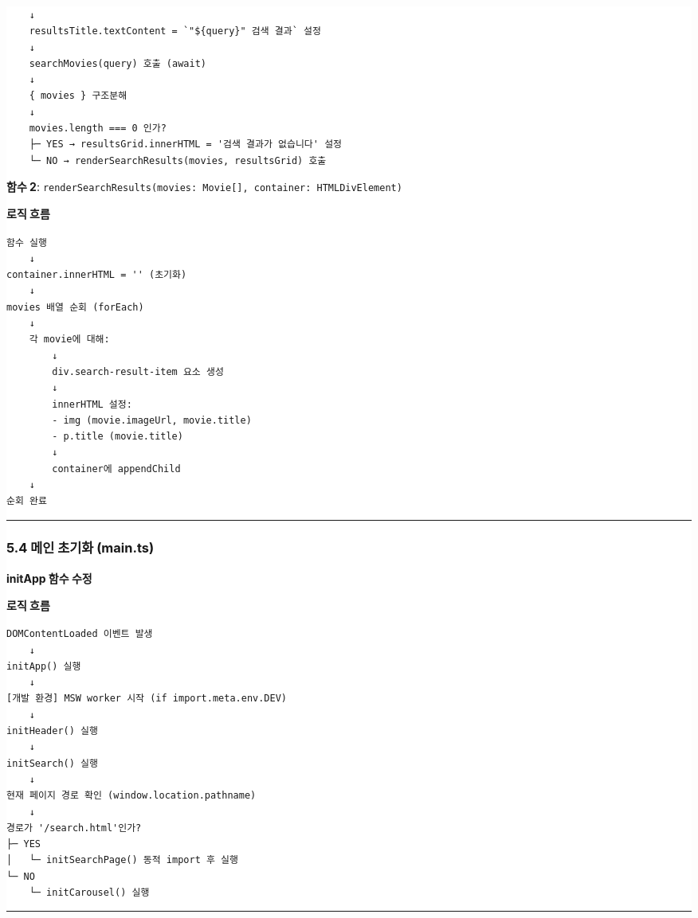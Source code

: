```
    ↓
    resultsTitle.textContent = `"${query}" 검색 결과` 설정
    ↓
    searchMovies(query) 호출 (await)
    ↓
    { movies } 구조분해
    ↓
    movies.length === 0 인가?
    ├─ YES → resultsGrid.innerHTML = '검색 결과가 없습니다' 설정
    └─ NO → renderSearchResults(movies, resultsGrid) 호출
```

**함수 2**: `renderSearchResults(movies: Movie[], container: HTMLDivElement)`

**로직 흐름**

```
함수 실행
    ↓
container.innerHTML = '' (초기화)
    ↓
movies 배열 순회 (forEach)
    ↓
    각 movie에 대해:
        ↓
        div.search-result-item 요소 생성
        ↓
        innerHTML 설정:
        - img (movie.imageUrl, movie.title)
        - p.title (movie.title)
        ↓
        container에 appendChild
    ↓
순회 완료
```

---

### 5.4 메인 초기화 (main.ts)

**initApp 함수 수정**

**로직 흐름**

```
DOMContentLoaded 이벤트 발생
    ↓
initApp() 실행
    ↓
[개발 환경] MSW worker 시작 (if import.meta.env.DEV)
    ↓
initHeader() 실행
    ↓
initSearch() 실행
    ↓
현재 페이지 경로 확인 (window.location.pathname)
    ↓
경로가 '/search.html'인가?
├─ YES
│   └─ initSearchPage() 동적 import 후 실행
└─ NO
    └─ initCarousel() 실행
```

---